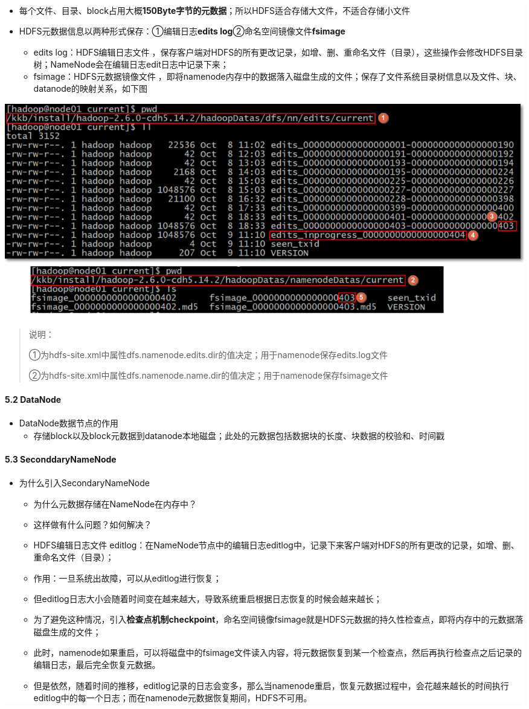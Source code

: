   - 每个文件、目录、block占用大概**150Byte字节的元数据**；所以HDFS适合存储大文件，不适合存储小文件
  
  - HDFS元数据信息以两种形式保存：①编辑日志**edits log**②命名空间镜像文件**fsimage**
    - edits log：HDFS编辑日志文件 ，保存客户端对HDFS的所有更改记录，如增、删、重命名文件（目录），这些操作会修改HDFS目录树；NameNode会在编辑日志edit日志中记录下来；
    - fsimage：HDFS元数据镜像文件 ，即将namenode内存中的数据落入磁盘生成的文件；保存了文件系统目录树信息以及文件、块、datanode的映射关系，如下图


![](assets/Image201910091133.png)

> 说明：
>
> ①为hdfs-site.xml中属性dfs.namenode.edits.dir的值决定；用于namenode保存edits.log文件
>
> ②为hdfs-site.xml中属性dfs.namenode.name.dir的值决定；用于namenode保存fsimage文件

#### 5.2 DataNode

- DataNode数据节点的作用
  - 存储block以及block元数据到datanode本地磁盘；此处的元数据包括数据块的长度、块数据的校验和、时间戳

#### 5.3 SeconddaryNameNode   

- 为什么引入SecondaryNameNode

  - 为什么元数据存储在NameNode在内存中？

  - 这样做有什么问题？如何解决？

  - HDFS编辑日志文件 editlog：在NameNode节点中的编辑日志editlog中，记录下来客户端对HDFS的所有更改的记录，如增、删、重命名文件（目录）；

  - 作用：一旦系统出故障，可以从editlog进行恢复；

  - 但editlog日志大小会随着时间变在越来越大，导致系统重启根据日志恢复的时候会越来越长；

  - 为了避免这种情况，引入**检查点机制checkpoint**，命名空间镜像fsimage就是HDFS元数据的持久性检查点，即将内存中的元数据落磁盘生成的文件；

  - 此时，namenode如果重启，可以将磁盘中的fsimage文件读入内容，将元数据恢复到某一个检查点，然后再执行检查点之后记录的编辑日志，最后完全恢复元数据。

  - 但是依然，随着时间的推移，editlog记录的日志会变多，那么当namenode重启，恢复元数据过程中，会花越来越长的时间执行editlog中的每一个日志；而在namenode元数据恢复期间，HDFS不可用。
